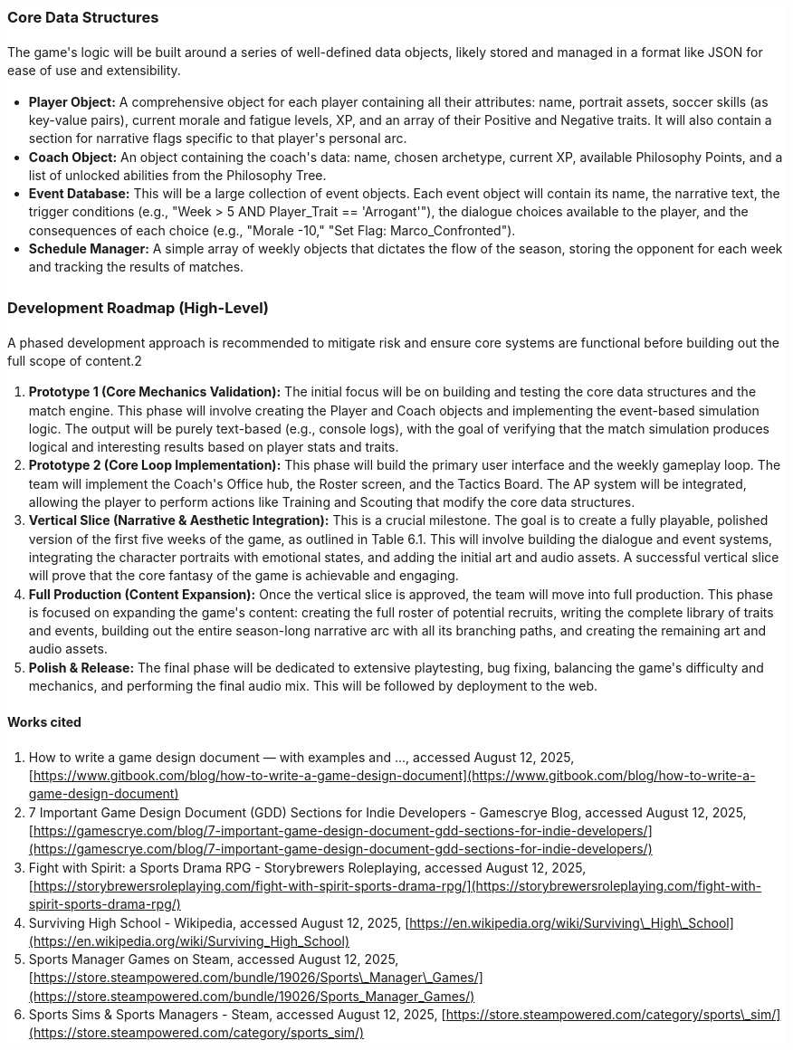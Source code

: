 ### **Core Data Structures**

The game's logic will be built around a series of well-defined data objects, likely stored and managed in a format like JSON for ease of use and extensibility.

* **Player Object:** A comprehensive object for each player containing all their attributes: name, portrait assets, soccer skills (as key-value pairs), current morale and fatigue levels, XP, and an array of their Positive and Negative traits. It will also contain a section for narrative flags specific to that player's personal arc.  
* **Coach Object:** An object containing the coach's data: name, chosen archetype, current XP, available Philosophy Points, and a list of unlocked abilities from the Philosophy Tree.  
* **Event Database:** This will be a large collection of event objects. Each event object will contain its name, the narrative text, the trigger conditions (e.g., "Week \> 5 AND Player\_Trait \== 'Arrogant'"), the dialogue choices available to the player, and the consequences of each choice (e.g., "Morale \-10," "Set Flag: Marco\_Confronted").  
* **Schedule Manager:** A simple array of weekly objects that dictates the flow of the season, storing the opponent for each week and tracking the results of matches.

### **Development Roadmap (High-Level)**

A phased development approach is recommended to mitigate risk and ensure core systems are functional before building out the full scope of content.2

1. **Prototype 1 (Core Mechanics Validation):** The initial focus will be on building and testing the core data structures and the match engine. This phase will involve creating the Player and Coach objects and implementing the event-based simulation logic. The output will be purely text-based (e.g., console logs), with the goal of verifying that the match simulation produces logical and interesting results based on player stats and traits.  
2. **Prototype 2 (Core Loop Implementation):** This phase will build the primary user interface and the weekly gameplay loop. The team will implement the Coach's Office hub, the Roster screen, and the Tactics Board. The AP system will be integrated, allowing the player to perform actions like Training and Scouting that modify the core data structures.  
3. **Vertical Slice (Narrative & Aesthetic Integration):** This is a crucial milestone. The goal is to create a fully playable, polished version of the first five weeks of the game, as outlined in Table 6.1. This will involve building the dialogue and event systems, integrating the character portraits with emotional states, and adding the initial art and audio assets. A successful vertical slice will prove that the core fantasy of the game is achievable and engaging.  
4. **Full Production (Content Expansion):** Once the vertical slice is approved, the team will move into full production. This phase is focused on expanding the game's content: creating the full roster of potential recruits, writing the complete library of traits and events, building out the entire season-long narrative arc with all its branching paths, and creating the remaining art and audio assets.  
5. **Polish & Release:** The final phase will be dedicated to extensive playtesting, bug fixing, balancing the game's difficulty and mechanics, and performing the final audio mix. This will be followed by deployment to the web.

#### **Works cited**

1. How to write a game design document — with examples and ..., accessed August 12, 2025, [https://www.gitbook.com/blog/how-to-write-a-game-design-document](https://www.gitbook.com/blog/how-to-write-a-game-design-document)  
2. 7 Important Game Design Document (GDD) Sections for Indie Developers \- Gamescrye Blog, accessed August 12, 2025, [https://gamescrye.com/blog/7-important-game-design-document-gdd-sections-for-indie-developers/](https://gamescrye.com/blog/7-important-game-design-document-gdd-sections-for-indie-developers/)  
3. Fight with Spirit: a Sports Drama RPG \- Storybrewers Roleplaying, accessed August 12, 2025, [https://storybrewersroleplaying.com/fight-with-spirit-sports-drama-rpg/](https://storybrewersroleplaying.com/fight-with-spirit-sports-drama-rpg/)  
4. Surviving High School \- Wikipedia, accessed August 12, 2025, [https://en.wikipedia.org/wiki/Surviving\_High\_School](https://en.wikipedia.org/wiki/Surviving_High_School)  
5. Sports Manager Games on Steam, accessed August 12, 2025, [https://store.steampowered.com/bundle/19026/Sports\_Manager\_Games/](https://store.steampowered.com/bundle/19026/Sports_Manager_Games/)  
6. Sports Sims & Sports Managers \- Steam, accessed August 12, 2025, [https://store.steampowered.com/category/sports\_sim/](https://store.steampowered.com/category/sports_sim/)  